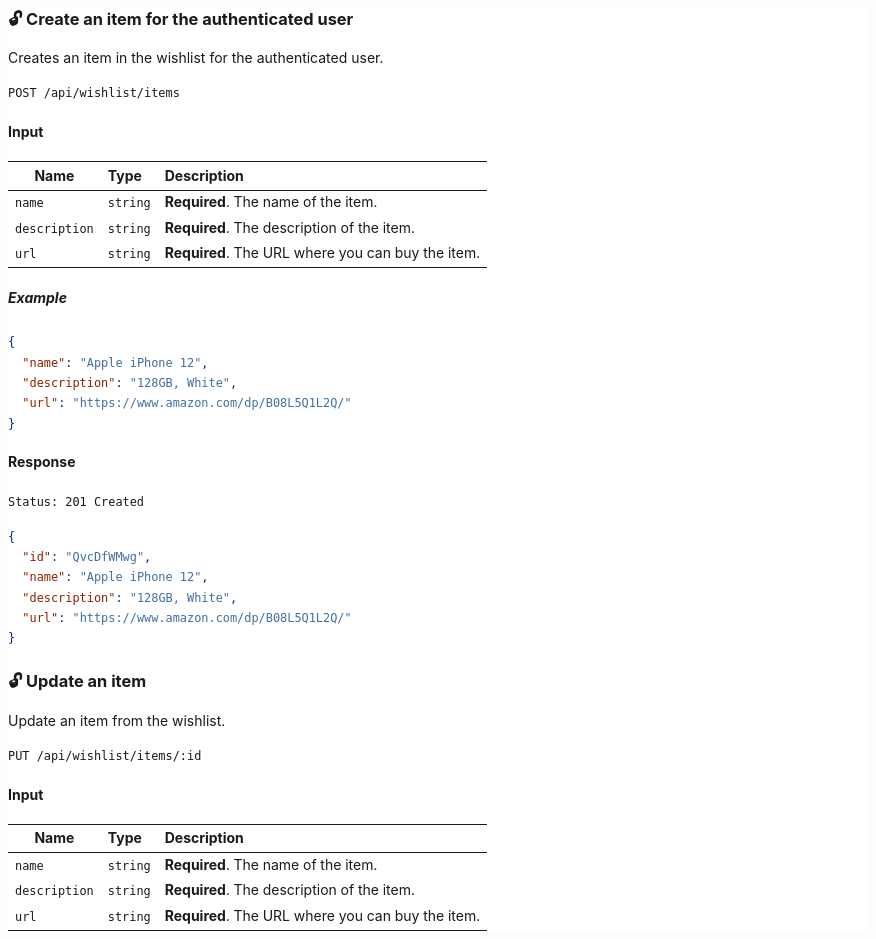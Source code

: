 ### 🔓 Create an item for the authenticated user

Creates an item in the wishlist for the authenticated user.

```bash
POST /api/wishlist/items
```

#### Input

| Name          | Type     | Description                                       |
| ------------- | :------- | :------------------------------------------------ |
| `name`        | `string` | **Required**. The name of the item.               |
| `description` | `string` | **Required**. The description of the item.        |
| `url`         | `string` | **Required**. The URL where you can buy the item. |

##### Example

```json
{
  "name": "Apple iPhone 12",
  "description": "128GB, White",
  "url": "https://www.amazon.com/dp/B08L5Q1L2Q/"
}
```

#### Response

```bash
Status: 201 Created
```

```json
{
  "id": "QvcDfWMwg",
  "name": "Apple iPhone 12",
  "description": "128GB, White",
  "url": "https://www.amazon.com/dp/B08L5Q1L2Q/"
}
```

### 🔓 Update an item

Update an item from the wishlist.

```bash
PUT /api/wishlist/items/:id
```

#### Input

| Name          | Type     | Description                                       |
| ------------- | :------- | :------------------------------------------------ |
| `name`        | `string` | **Required**. The name of the item.               |
| `description` | `string` | **Required**. The description of the item.        |
| `url`         | `string` | **Required**. The URL where you can buy the item. |
